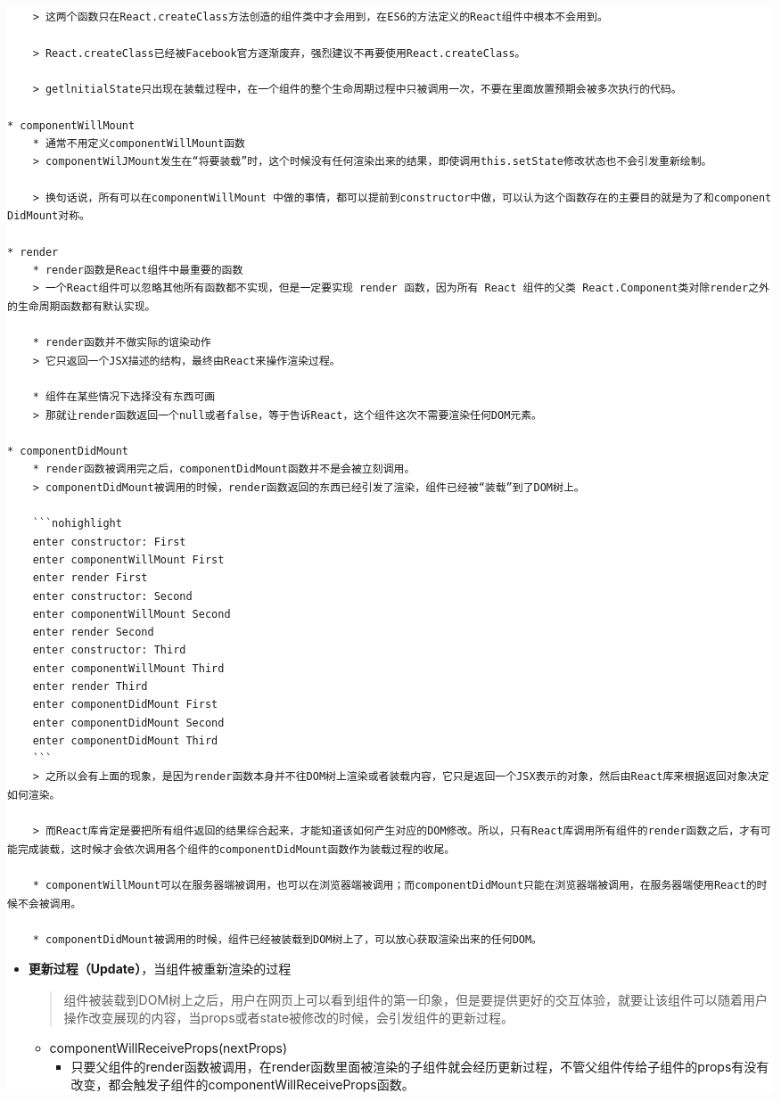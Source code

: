         > 这两个函数只在React.createClass方法创造的组件类中才会用到，在ES6的方法定义的React组件中根本不会用到。
        
        > React.createClass已经被Facebook官方逐渐废弃，强烈建议不再要使用React.createClass。
        
        > getlnitialState只出现在装载过程中，在一个组件的整个生命周期过程中只被调用一次，不要在里面放置预期会被多次执行的代码。

    * componentWillMount
        * 通常不用定义componentWillMount函数
        > componentWilJMount发生在“将要装载”时，这个时候没有任何渲染出来的结果，即使调用this.setState修改状态也不会引发重新绘制。
        
        > 换句话说，所有可以在componentWillMount 中做的事情，都可以提前到constructor中做，可以认为这个函数存在的主要目的就是为了和componentDidMount对称。
        
    * render
        * render函数是React组件中最重要的函数
        > 一个React组件可以忽略其他所有函数都不实现，但是一定要实现 render 函数，因为所有 React 组件的父类 React.Component类对除render之外的生命周期函数都有默认实现。
        
        * render函数并不做实际的谊染动作
        > 它只返回一个JSX描述的结构，最终由React来操作渲染过程。
        
        * 组件在某些情况下选择没有东西可画
        > 那就让render函数返回一个null或者false，等于告诉React，这个组件这次不需要渲染任何DOM元素。
        
    * componentDidMount
        * render函数被调用完之后，componentDidMount函数并不是会被立刻调用。
        > componentDidMount被调用的时候，render函数返回的东西已经引发了渲染，组件已经被“装载”到了DOM树上。
        
        ```nohighlight
        enter constructor: First
        enter componentWillMount First
        enter render First
        enter constructor: Second
        enter componentWillMount Second
        enter render Second
        enter constructor: Third
        enter componentWillMount Third
        enter render Third
        enter componentDidMount First
        enter componentDidMount Second
        enter componentDidMount Third
        ```
        > 之所以会有上面的现象，是因为render函数本身并不往DOM树上渲染或者装载内容，它只是返回一个JSX表示的对象，然后由React库来根据返回对象决定如何渲染。
        
        > 而React库肯定是要把所有组件返回的结果综合起来，才能知道该如何产生对应的DOM修改。所以，只有React库调用所有组件的render函数之后，才有可能完成装载，这时候才会依次调用各个组件的componentDidMount函数作为装载过程的收尾。
        
        * componentWillMount可以在服务器端被调用，也可以在浏览器端被调用；而componentDidMount只能在浏览器端被调用，在服务器端使用React的时候不会被调用。

        * componentDidMount被调用的时候，组件已经被装载到DOM树上了，可以放心获取渲染出来的任何DOM。
* **更新过程（Update）**，当组件被重新渲染的过程
    > 组件被装载到DOM树上之后，用户在网页上可以看到组件的第一印象，但是要提供更好的交互体验，就要让该组件可以随着用户操作改变展现的内容，当props或者state被修改的时候，会引发组件的更新过程。

    * componentWillReceiveProps(nextProps)
        * 只要父组件的render函数被调用，在render函数里面被渲染的子组件就会经历更新过程，不管父组件传给子组件的props有没有改变，都会触发子组件的componentWillReceiveProps函数。
